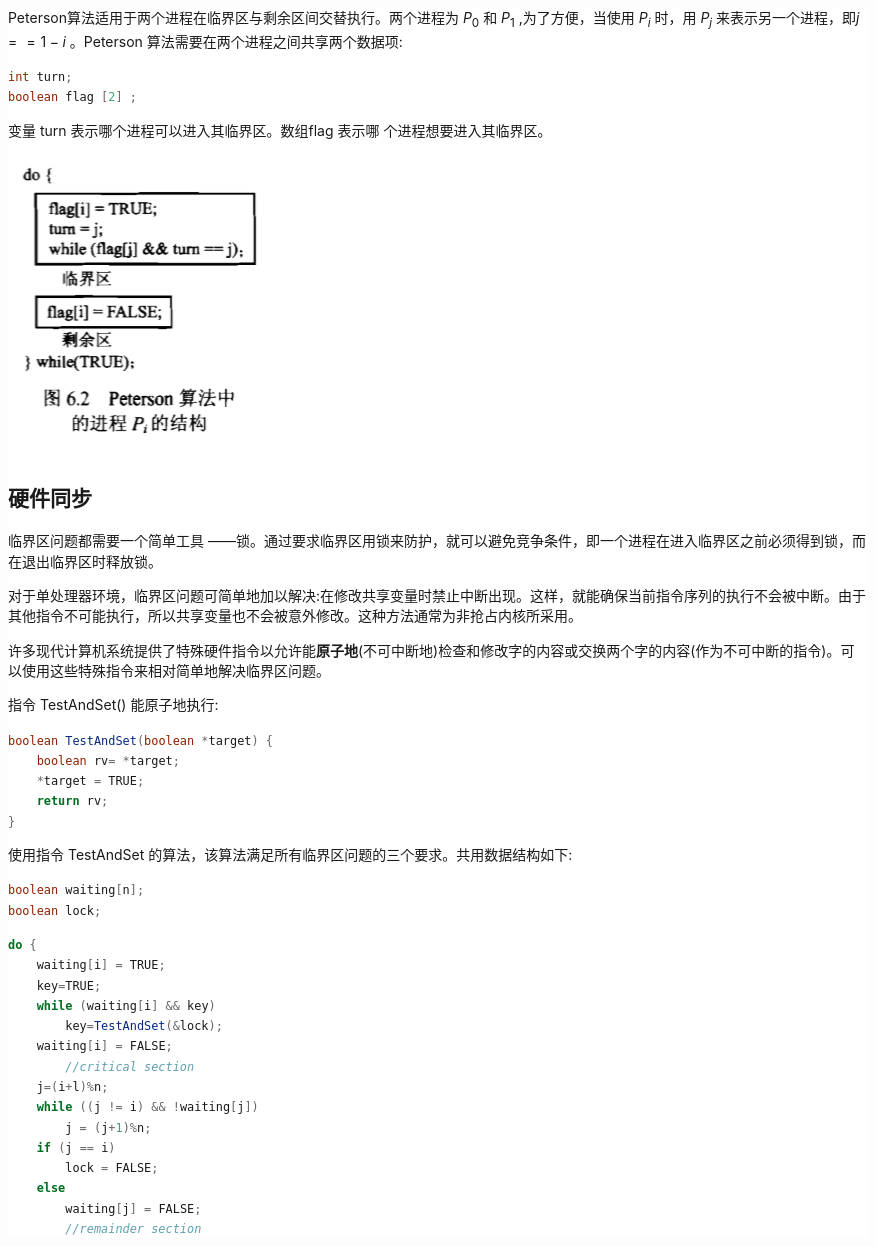 Peterson算法适用于两个进程在临界区与剩余区间交替执行。两个进程为 $P_0$ 和 $P_1$ ,为了方便，当使用 $P_i$ 时，用 $P_j$ 来表示另一个进程，即$j == 1-i$ 。Peterson 算法需要在两个进程之间共享两个数据项: 

```java
int turn; 
boolean flag [2] ;
```

变量 turn 表示哪个进程可以进入其临界区。数组flag 表示哪 个进程想要进入其临界区。

![image-20191109193547160](\images\image-20191109193547160.png)

## 硬件同步

临界区问题都需要一个简单工具 ——锁。通过要求临界区用锁来防护，就可以避免竞争条件，即一个进程在进入临界区之前必须得到锁，而在退出临界区时释放锁。

对于单处理器环境，临界区问题可简单地加以解决:在修改共享变量时禁止中断出现。这样，就能确保当前指令序列的执行不会被中断。由于其他指令不可能执行，所以共享变量也不会被意外修改。这种方法通常为非抢占内核所采用。

许多现代计算机系统提供了特殊硬件指令以允许能**原子地**(不可中断地)检查和修改字的内容或交换两个字的内容(作为不可中断的指令)。可以使用这些特殊指令来相对简单地解决临界区问题。

指令 TestAndSet() 能原子地执行: 

```java
boolean TestAndSet(boolean *target) {	 
	boolean rv= *target;
	*target = TRUE; 
    return rv;
}
```

使用指令 TestAndSet 的算法，该算法满足所有临界区问题的三个要求。共用数据结构如下: 

```java
boolean waiting[n]; 
boolean lock;
```

```java
do { 
	waiting[i] = TRUE; 
	key=TRUE; 
	while (waiting[i] && key) 
		key=TestAndSet(&lock); 
	waiting[i] = FALSE; 
 		//critical section 
	j=(i+l)%n; 
    while ((j != i) && !waiting[j]) 
        j = (j+1)%n; 
	if (j == i) 
        lock = FALSE; 
    else 
        waiting[j] = FALSE; 
		//remainder section 
```